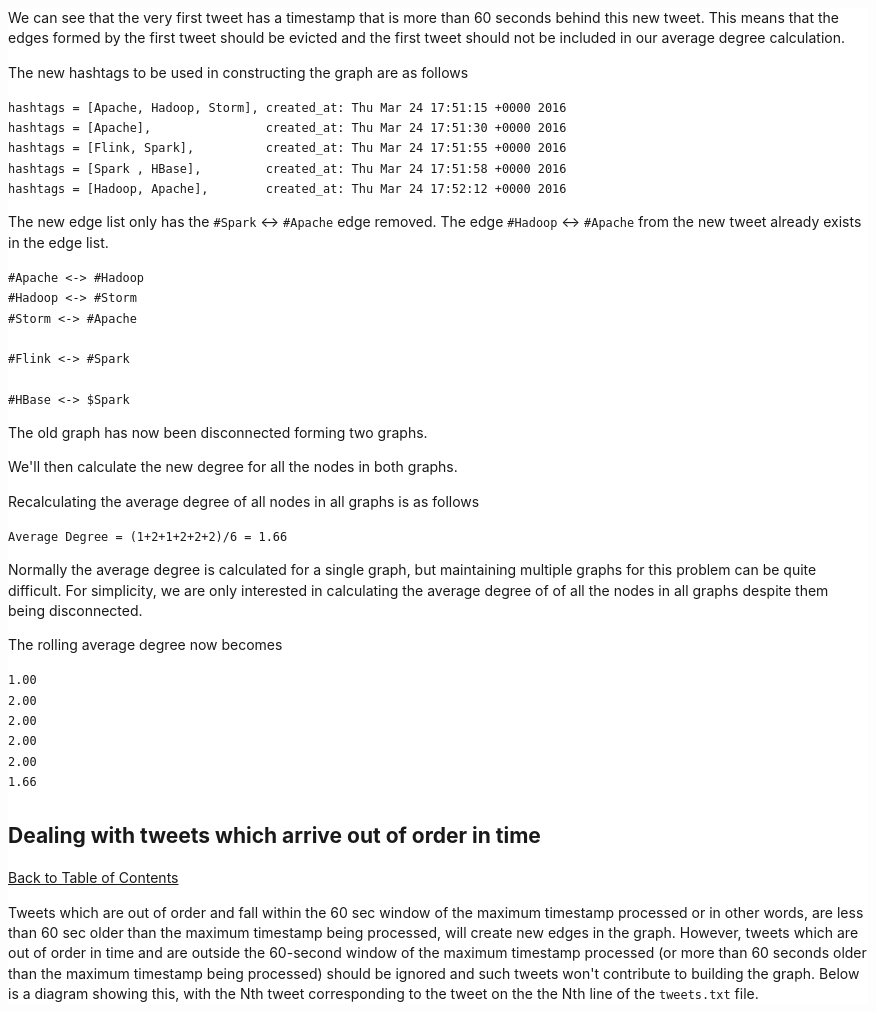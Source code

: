 We can see that the very first tweet has a timestamp that is more than 60 seconds behind this new tweet. This means that the edges formed by the first tweet should be evicted and the first tweet should not be included in our average degree calculation.

The new hashtags to be used in constructing the graph are as follows

```
hashtags = [Apache, Hadoop, Storm], created_at: Thu Mar 24 17:51:15 +0000 2016
hashtags = [Apache],                created_at: Thu Mar 24 17:51:30 +0000 2016
hashtags = [Flink, Spark],          created_at: Thu Mar 24 17:51:55 +0000 2016
hashtags = [Spark , HBase],         created_at: Thu Mar 24 17:51:58 +0000 2016
hashtags = [Hadoop, Apache],        created_at: Thu Mar 24 17:52:12 +0000 2016
```

The new edge list only has the `#Spark` <-> `#Apache` edge removed. The edge `#Hadoop` <-> `#Apache` from the new tweet already exists in the edge list.

```
#Apache <-> #Hadoop
#Hadoop <-> #Storm
#Storm <-> #Apache

#Flink <-> #Spark

#HBase <-> $Spark
```

The old graph has now been disconnected forming two graphs.


We'll then calculate the new degree for all the nodes in both graphs.


Recalculating the average degree of all nodes in all graphs is as follows

```
Average Degree = (1+2+1+2+2+2)/6 = 1.66
```

Normally the average degree is calculated for a single graph, but maintaining multiple graphs for this problem can be quite difficult. For simplicity, we are only interested in calculating the average degree of of all the nodes in all graphs despite them being disconnected.

The rolling average degree now becomes

```
1.00
2.00
2.00
2.00
2.00
1.66
```

## Dealing with tweets which arrive out of order in time
[Back to Table of Contents](README.md#table-of-contents)

Tweets which are out of order and fall within the 60 sec window of the maximum timestamp processed or in other words, are less than 60 sec older than the maximum timestamp being processed, will create new edges in the graph. However, tweets which are out of order in time and are outside the 60-second window of the maximum timestamp processed (or more than 60 seconds older than the maximum timestamp being processed) should be ignored and such tweets won't contribute to building the graph.  Below is a diagram showing this, with the Nth tweet corresponding to the tweet on the the Nth line of the `tweets.txt` file.


[FAIL]: test-2-tweets-all-distinct
[PASS]: test-2-tweets-all-distinct